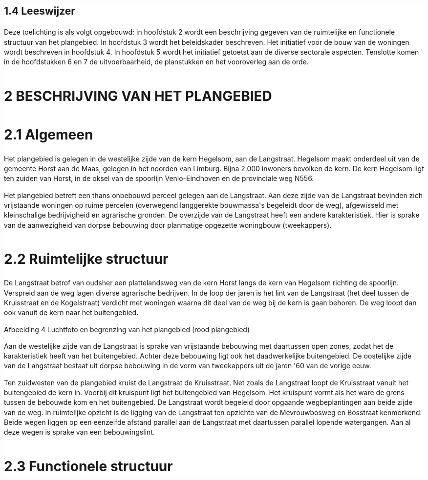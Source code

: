 ## <span id="page-6-1"></span>**1.4 Leeswijzer**

Deze toelichting is als volgt opgebouwd: in hoofdstuk 2 wordt een beschrijving gegeven van de ruimtelijke en functionele structuur van het plangebied. In hoofdstuk 3 wordt het beleidskader beschreven. Het initiatief voor de bouw van de woningen wordt beschreven in hoofdstuk 4. In hoofdstuk 5 wordt het initiatief getoetst aan de diverse sectorale aspecten. Tenslotte komen in de hoofdstukken 6 en 7 de uitvoerbaarheid, de planstukken en het vooroverleg aan de orde.

# <span id="page-7-0"></span>**2 BESCHRIJVING VAN HET PLANGEBIED**

# <span id="page-7-1"></span>**2.1 Algemeen**

Het plangebied is gelegen in de westelijke zijde van de kern Hegelsom, aan de Langstraat. Hegelsom maakt onderdeel uit van de gemeente Horst aan de Maas, gelegen in het noorden van Limburg. Bijna 2.000 inwoners bevolken de kern. De kern Hegelsom ligt ten zuiden van Horst, in de oksel van de spoorlijn Venlo-Eindhoven en de provinciale weg N556.

Het plangebied betreft een thans onbebouwd perceel gelegen aan de Langstraat. Aan deze zijde van de Langstraat bevinden zich vrijstaande woningen op ruime percelen (overwegend langgerekte bouwmassa's begeleidt door de weg), afgewisseld met kleinschalige bedrijvigheid en agrarische gronden. De overzijde van de Langstraat heeft een andere karakteristiek. Hier is sprake van de aanwezigheid van dorpse bebouwing door planmatige opgezette woningbouw (tweekappers).

# <span id="page-7-2"></span>**2.2 Ruimtelijke structuur**

De Langstraat betrof van oudsher een plattelandsweg van de kern Horst langs de kern van Hegelsom richting de spoorlijn. Verspreid aan de weg lagen diverse agrarische bedrijven. In de loop der jaren is het lint van de Langstraat (het deel tussen de Kruisstraat en de Kogelstraat) verdicht met woningen waarna dit deel van de weg bij de kern is gaan behoren. De weg loopt dan ook vanuit de kern naar het buitengebied.

Afbeelding 4 Luchtfoto en begrenzing van het plangebied (rood plangebied)

Aan de westelijke zijde van de Langstraat is sprake van vrijstaande bebouwing met daartussen open zones, zodat het de karakteristiek heeft van het buitengebied. Achter deze bebouwing ligt ook het daadwerkelijke buitengebied. De oostelijke zijde van de Langstraat bestaat uit dorpse bebouwing in de vorm van tweekappers uit de jaren '60 van de vorige eeuw.

Ten zuidwesten van de plangebied kruist de Langstraat de Kruisstraat. Net zoals de Langstraat loopt de Kruisstraat vanuit het buitengebied de kern in. Voorbij dit kruispunt ligt het buitengebied van Hegelsom. Het kruispunt vormt als het ware de grens tussen de bebouwde kom en het buitengebied. De Langstraat wordt begeleid door opgaande wegbeplantingen aan beide zijde van de weg. In ruimtelijke opzicht is de ligging van de Langstraat ten opzichte van de Mevrouwbosweg en Bosstraat kenmerkend. Beide wegen liggen op een eenzelfde afstand parallel aan de Langstraat met daartussen parallel lopende watergangen. Aan al deze wegen is sprake van een bebouwingslint.

# <span id="page-8-0"></span>**2.3 Functionele structuur**
